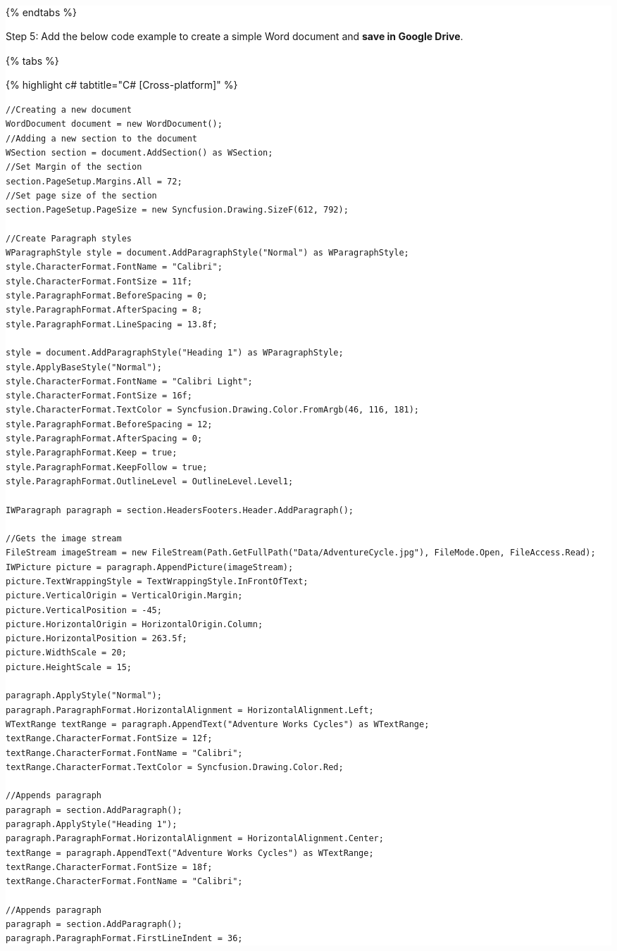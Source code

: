 {% endtabs %}


Step 5: Add the below code example to create a simple Word document and **save in Google Drive**.

{% tabs %}

{% highlight c# tabtitle="C# [Cross-platform]" %}

    //Creating a new document
    WordDocument document = new WordDocument();
    //Adding a new section to the document
    WSection section = document.AddSection() as WSection;
    //Set Margin of the section
    section.PageSetup.Margins.All = 72;
    //Set page size of the section
    section.PageSetup.PageSize = new Syncfusion.Drawing.SizeF(612, 792);

    //Create Paragraph styles
    WParagraphStyle style = document.AddParagraphStyle("Normal") as WParagraphStyle;
    style.CharacterFormat.FontName = "Calibri";
    style.CharacterFormat.FontSize = 11f;
    style.ParagraphFormat.BeforeSpacing = 0;
    style.ParagraphFormat.AfterSpacing = 8;
    style.ParagraphFormat.LineSpacing = 13.8f;

    style = document.AddParagraphStyle("Heading 1") as WParagraphStyle;
    style.ApplyBaseStyle("Normal");
    style.CharacterFormat.FontName = "Calibri Light";
    style.CharacterFormat.FontSize = 16f;
    style.CharacterFormat.TextColor = Syncfusion.Drawing.Color.FromArgb(46, 116, 181);
    style.ParagraphFormat.BeforeSpacing = 12;
    style.ParagraphFormat.AfterSpacing = 0;
    style.ParagraphFormat.Keep = true;
    style.ParagraphFormat.KeepFollow = true;
    style.ParagraphFormat.OutlineLevel = OutlineLevel.Level1;

    IWParagraph paragraph = section.HeadersFooters.Header.AddParagraph();

    //Gets the image stream
    FileStream imageStream = new FileStream(Path.GetFullPath("Data/AdventureCycle.jpg"), FileMode.Open, FileAccess.Read);
    IWPicture picture = paragraph.AppendPicture(imageStream);
    picture.TextWrappingStyle = TextWrappingStyle.InFrontOfText;
    picture.VerticalOrigin = VerticalOrigin.Margin;
    picture.VerticalPosition = -45;
    picture.HorizontalOrigin = HorizontalOrigin.Column;
    picture.HorizontalPosition = 263.5f;
    picture.WidthScale = 20;
    picture.HeightScale = 15;

    paragraph.ApplyStyle("Normal");
    paragraph.ParagraphFormat.HorizontalAlignment = HorizontalAlignment.Left;
    WTextRange textRange = paragraph.AppendText("Adventure Works Cycles") as WTextRange;
    textRange.CharacterFormat.FontSize = 12f;
    textRange.CharacterFormat.FontName = "Calibri";
    textRange.CharacterFormat.TextColor = Syncfusion.Drawing.Color.Red;

    //Appends paragraph
    paragraph = section.AddParagraph();
    paragraph.ApplyStyle("Heading 1");
    paragraph.ParagraphFormat.HorizontalAlignment = HorizontalAlignment.Center;
    textRange = paragraph.AppendText("Adventure Works Cycles") as WTextRange;
    textRange.CharacterFormat.FontSize = 18f;
    textRange.CharacterFormat.FontName = "Calibri";

    //Appends paragraph
    paragraph = section.AddParagraph();
    paragraph.ParagraphFormat.FirstLineIndent = 36;